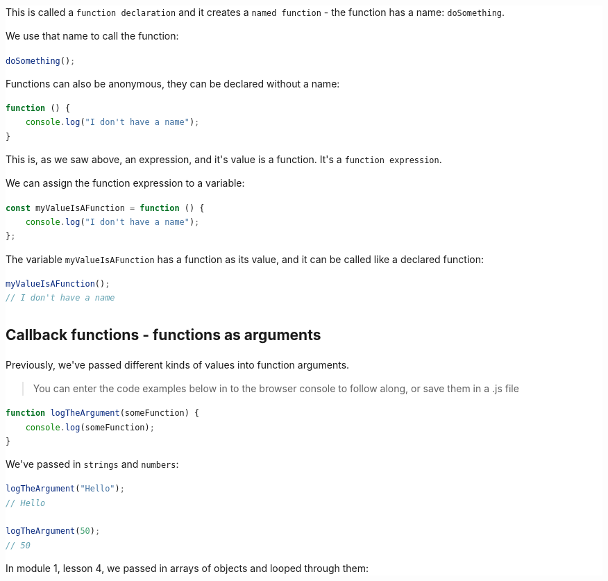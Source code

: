 This is called a `function declaration` and it creates a `named function` - the function has a name: `doSomething`.

We use that name to call the function:

```js
doSomething();
```

Functions can also be anonymous, they can be declared without a name:

```js
function () {
    console.log("I don't have a name");
}
```

This is, as we saw above, an expression, and it's value is a function. It's a `function expression`.

We can assign the function expression to a variable:

```js
const myValueIsAFunction = function () {
    console.log("I don't have a name");
};
```

The variable `myValueIsAFunction` has a function as its value, and it can be called like a declared function:

```js
myValueIsAFunction();
// I don't have a name
```

## Callback functions - functions as arguments

Previously, we've passed different kinds of values into function arguments.

> You can enter the code examples below in to the browser console to follow along, or save them in a .js file

```js
function logTheArgument(someFunction) {
    console.log(someFunction);
}
```

We've passed in `strings` and `numbers`:

```js
logTheArgument("Hello");
// Hello

logTheArgument(50);
// 50
```

In module 1, lesson 4, we passed in arrays of objects and looped through them:
